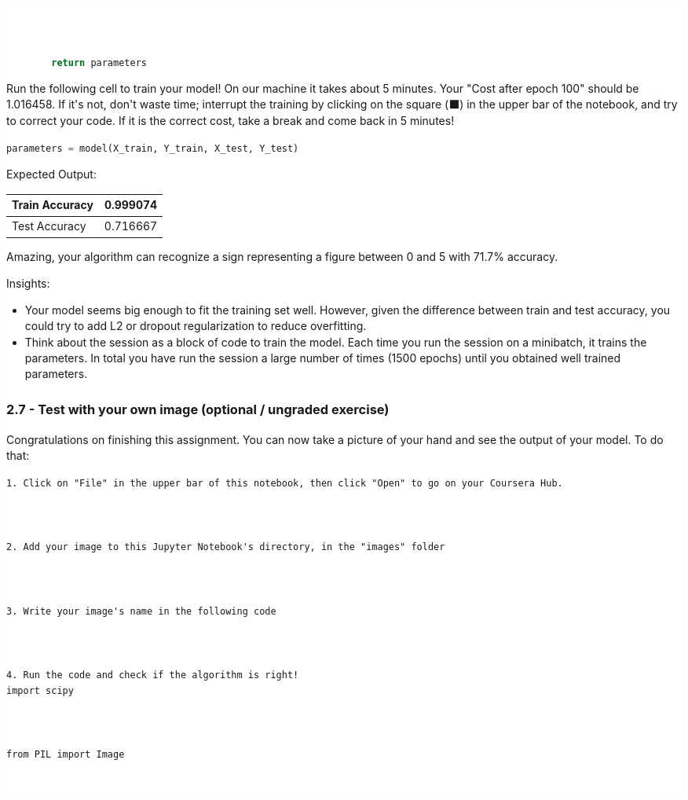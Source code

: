 ```python



        return parameters
```

Run the following cell to train your model! On our machine it takes about 5 minutes. Your "Cost after  epoch 100" should be 1.016458. If it's not, don't waste time; interrupt  the training by clicking on the square (⬛) in the upper bar of the  notebook, and try to correct your code. If it is the correct cost, take a break and come back in 5 minutes!





```python
parameters = model(X_train, Y_train, X_test, Y_test)
```



Expected Output:

| Train Accuracy | 0.999074 |
| -------------- | -------- |
| Test Accuracy  | 0.716667 |



Amazing, your algorithm can recognize a sign representing a figure between 0 and 5 with 71.7% accuracy.

Insights:

- Your model seems big enough to fit the training set well.  However, given the difference between train and test accuracy, you could try to add L2 or dropout regularization to reduce overfitting. 
- Think about the session as a block of code to train the model. Each time you  run the session on a minibatch, it trains the parameters. In total you  have run the session a large number of times (1500 epochs) until you  obtained well trained parameters.





### 2.7 - Test with your own image (optional / ungraded exercise)

Congratulations on finishing this assignment. You can now take a picture of your hand and see the output of your model. To do that:

```
1. Click on "File" in the upper bar of this notebook, then click "Open" to go on your Coursera Hub.



2. Add your image to this Jupyter Notebook's directory, in the "images" folder



3. Write your image's name in the following code



4. Run the code and check if the algorithm is right!
import scipy



from PIL import Image



```